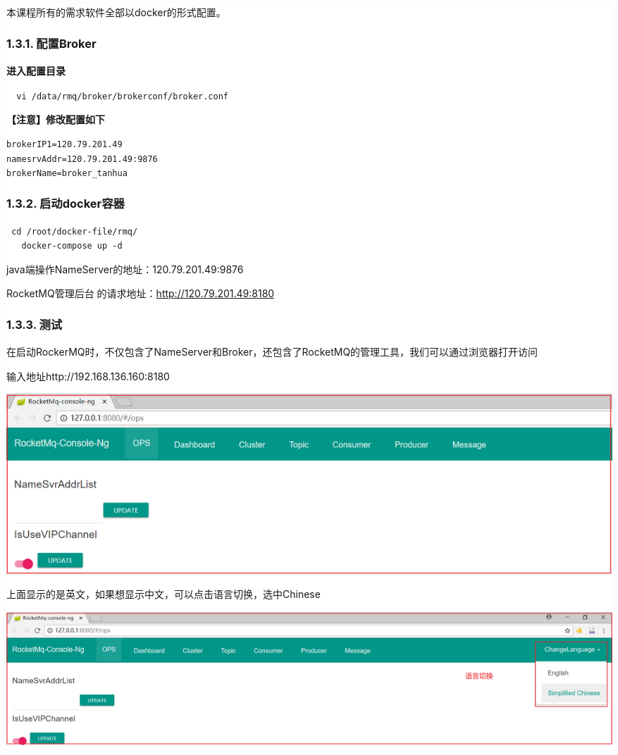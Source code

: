 本课程所有的需求软件全部以docker的形式配置。

### 1.3.1. 配置Broker

**进入配置目录**

```shell
  vi /data/rmq/broker/brokerconf/broker.conf  
```

**【注意】修改配置如下**

```shell
brokerIP1=120.79.201.49
namesrvAddr=120.79.201.49:9876
brokerName=broker_tanhua
```

### 1.3.2. 启动docker容器

```shell
 cd /root/docker-file/rmq/
   docker-compose up -d
```

java端操作NameServer的地址：120.79.201.49:9876

RocketMQ管理后台	的请求地址：http://120.79.201.49:8180

### 1.3.3. 测试

在启动RockerMQ时，不仅包含了NameServer和Broker，还包含了RocketMQ的管理工具，我们可以通过浏览器打开访问

输入地址http://192.168.136.160:8180

![1548542862391](assets/1548542862391.png)



上面显示的是英文，如果想显示中文，可以点击语言切换，选中Chinese

![1548542953245](assets/1548542953245.png)
